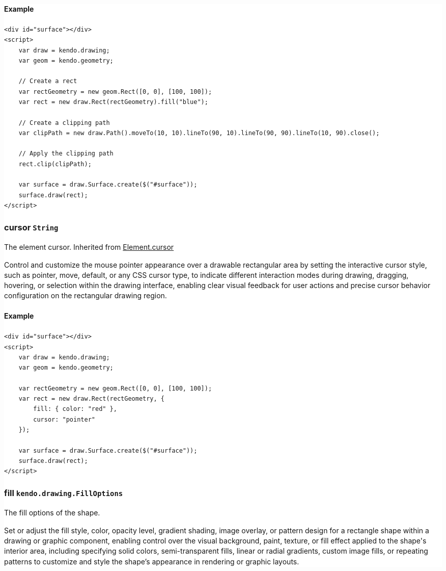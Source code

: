 #### Example

    <div id="surface"></div>
    <script>
        var draw = kendo.drawing;
        var geom = kendo.geometry;

        // Create a rect
        var rectGeometry = new geom.Rect([0, 0], [100, 100]);
        var rect = new draw.Rect(rectGeometry).fill("blue");

        // Create a clipping path
        var clipPath = new draw.Path().moveTo(10, 10).lineTo(90, 10).lineTo(90, 90).lineTo(10, 90).close();

        // Apply the clipping path
        rect.clip(clipPath);

        var surface = draw.Surface.create($("#surface"));
        surface.draw(rect);
    </script>

### cursor `String`
The element cursor.
Inherited from [Element.cursor](/api/javascript/drawing/element#configuration-cursor)


<div class="meta-api-description">
Control and customize the mouse pointer appearance over a drawable rectangular area by setting the interactive cursor style, such as pointer, move, default, or any CSS cursor type, to indicate different interaction modes during drawing, dragging, hovering, or selection within the drawing interface, enabling clear visual feedback for user actions and precise cursor behavior configuration on the rectangular drawing region.
</div>

#### Example

    <div id="surface"></div>
    <script>
        var draw = kendo.drawing;
        var geom = kendo.geometry;

        var rectGeometry = new geom.Rect([0, 0], [100, 100]);
        var rect = new draw.Rect(rectGeometry, {
            fill: { color: "red" },
            cursor: "pointer"
        });

        var surface = draw.Surface.create($("#surface"));
        surface.draw(rect);
    </script>

### fill `kendo.drawing.FillOptions`
The fill options of the shape.


<div class="meta-api-description">
Set or adjust the fill style, color, opacity level, gradient shading, image overlay, or pattern design for a rectangle shape within a drawing or graphic component, enabling control over the visual background, paint, texture, or fill effect applied to the shape's interior area, including specifying solid colors, semi-transparent fills, linear or radial gradients, custom image fills, or repeating patterns to customize and style the shape’s appearance in rendering or graphic layouts.
</div>
